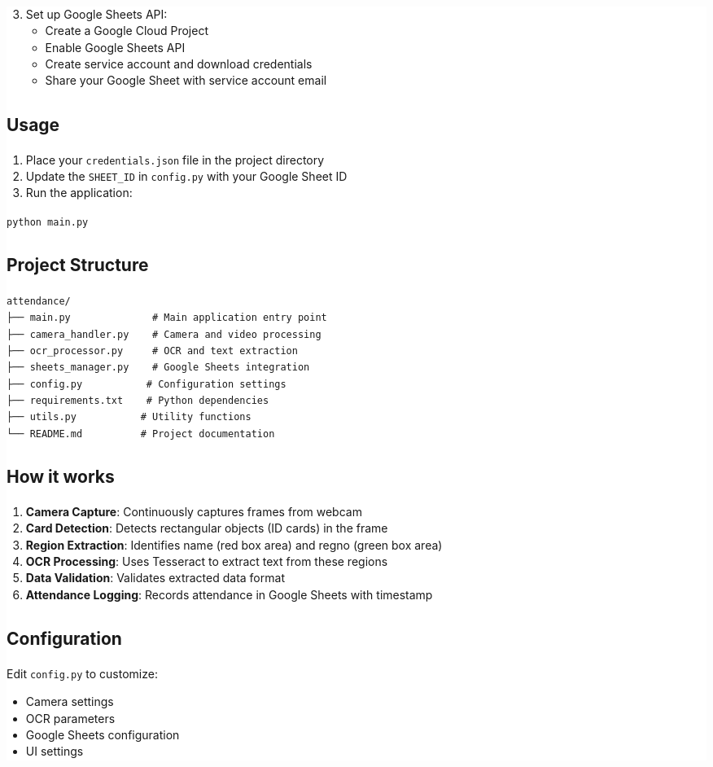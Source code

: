 3. Set up Google Sheets API:
   - Create a Google Cloud Project
   - Enable Google Sheets API
   - Create service account and download credentials
   - Share your Google Sheet with service account email

## Usage

1. Place your `credentials.json` file in the project directory
2. Update the `SHEET_ID` in `config.py` with your Google Sheet ID
3. Run the application:

```bash
python main.py
```

## Project Structure

```
attendance/
├── main.py              # Main application entry point
├── camera_handler.py    # Camera and video processing
├── ocr_processor.py     # OCR and text extraction
├── sheets_manager.py    # Google Sheets integration
├── config.py           # Configuration settings
├── requirements.txt    # Python dependencies
├── utils.py           # Utility functions
└── README.md          # Project documentation
```

## How it works

1. **Camera Capture**: Continuously captures frames from webcam
2. **Card Detection**: Detects rectangular objects (ID cards) in the frame
3. **Region Extraction**: Identifies name (red box area) and regno (green box area)
4. **OCR Processing**: Uses Tesseract to extract text from these regions
5. **Data Validation**: Validates extracted data format
6. **Attendance Logging**: Records attendance in Google Sheets with timestamp

## Configuration

Edit `config.py` to customize:

- Camera settings
- OCR parameters
- Google Sheets configuration
- UI settings

